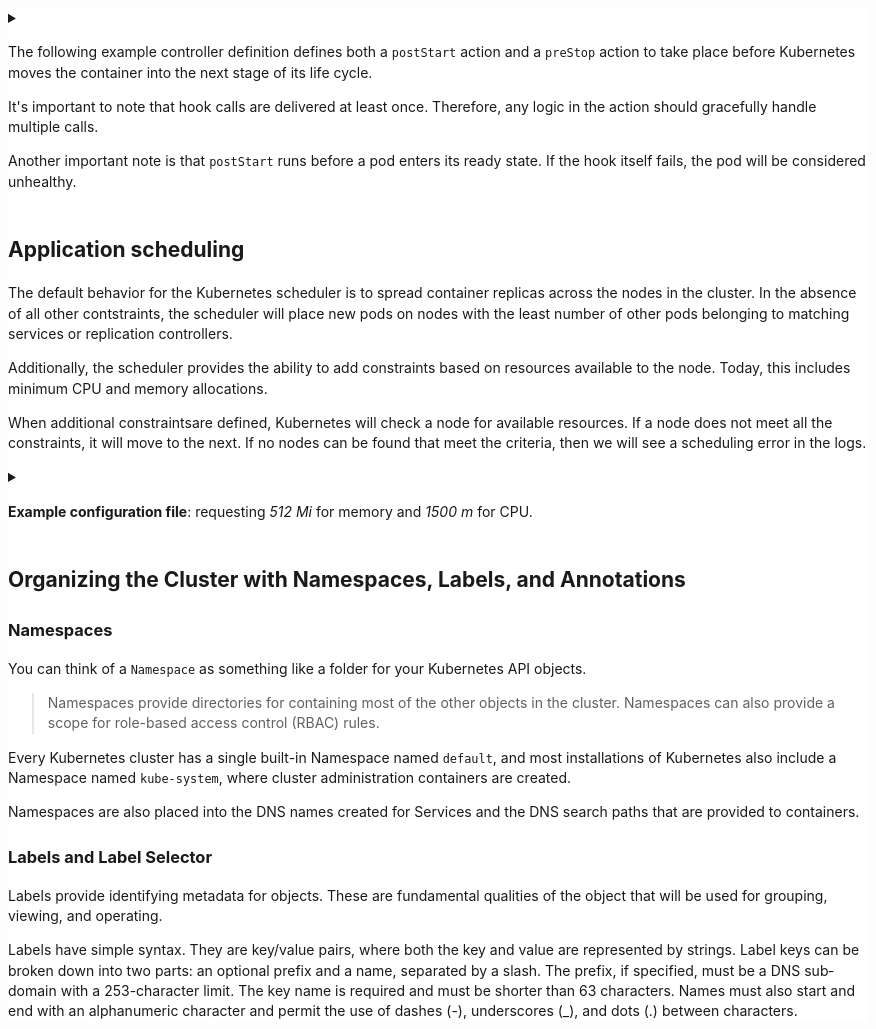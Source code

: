 <details><summary>

The following example controller definition defines both a `postStart` action and a `preStop` action to take place before Kubernetes moves the container into the next stage of its life cycle.

It's important to note that hook calls are delivered at least once. Therefore, any logic in the action should gracefully handle multiple calls.

Another important note is that `postStart` runs before a pod enters its ready state. If the hook itself fails, the pod will be considered unhealthy.

</summary></details>

## Application scheduling

The default behavior for the Kubernetes scheduler is to spread container replicas across the nodes in the cluster. In the absence of all other contstraints, the scheduler will place new pods on nodes with the least number of other pods belonging to matching services or replication controllers.

Additionally, the scheduler provides the ability to add constraints based on resources available to the node. Today, this includes minimum CPU and memory allocations.

When additional constraintsare defined, Kubernetes will check a node for available resources. If a node does not meet all the constraints, it will move to the next. If no nodes can be found that meet the criteria, then we will see a scheduling error in the logs.

<details><summary>

**Example configuration file**: requesting _512 Mi_ for memory and _1500 m_ for CPU.

</summary></details>

## Organizing the Cluster with Namespaces, Labels, and Annotations

### Namespaces

You can think of a `Namespace` as something like a folder for your Kubernetes API objects.

> Namespaces provide directories for containing most of the other objects in the cluster. Namespaces can also provide a scope for role-based access control (RBAC) rules.

Every Kubernetes cluster has a single built-in Namespace named `default`, and most installations of Kubernetes also include a Namespace named `kube-system`, where cluster administration containers are created.

Namespaces are also placed into the DNS names created for Services and the DNS search paths that are provided to containers.

### Labels and Label Selector

Labels provide identifying metadata for objects. These are fundamental qualities of the object that will be used for grouping, viewing, and operating.

Labels have simple syntax. They are key/value pairs, where both the key and value are represented by strings. Label keys can be broken down into two parts: an optional prefix and a name, separated by a slash. The prefix, if specified, must be a DNS sub‐ domain with a 253-character limit. The key name is required and must be shorter than 63 characters. Names must also start and end with an alphanumeric character and permit the use of dashes (-), underscores (\_), and dots (.) between characters.
